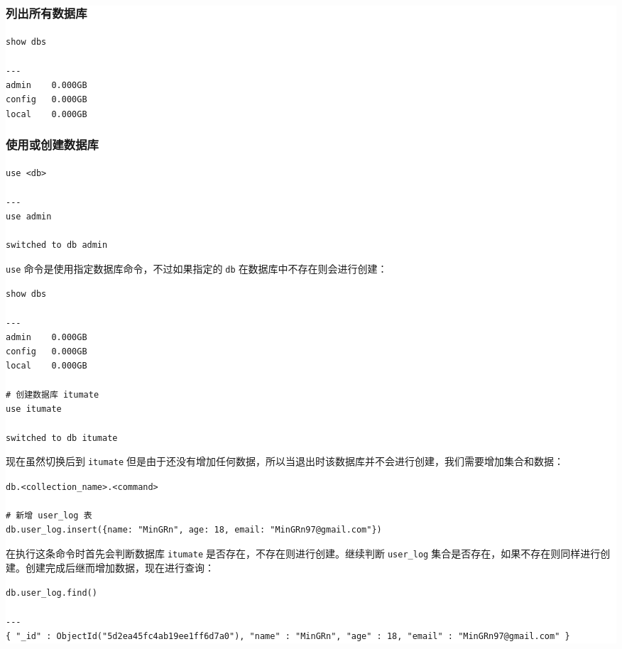 ### 列出所有数据库

```
show dbs

---
admin    0.000GB
config   0.000GB
local    0.000GB
```

### 使用或创建数据库

````
use <db>

---
use admin

switched to db admin
````

`use` 命令是使用指定数据库命令，不过如果指定的 `db` 在数据库中不存在则会进行创建：

```
show dbs

---
admin    0.000GB
config   0.000GB
local    0.000GB

# 创建数据库 itumate
use itumate

switched to db itumate
```

现在虽然切换后到 `itumate` 但是由于还没有增加任何数据，所以当退出时该数据库并不会进行创建，我们需要增加集合和数据：

```
db.<collection_name>.<command>

# 新增 user_log 表
db.user_log.insert({name: "MinGRn", age: 18, email: "MinGRn97@gmail.com"})
```

在执行这条命令时首先会判断数据库 `itumate` 是否存在，不存在则进行创建。继续判断 `user_log` 集合是否存在，如果不存在则同样进行创建。创建完成后继而增加数据，现在进行查询：

```
db.user_log.find()

---
{ "_id" : ObjectId("5d2ea45fc4ab19ee1ff6d7a0"), "name" : "MinGRn", "age" : 18, "email" : "MinGRn97@gmail.com" }
```
